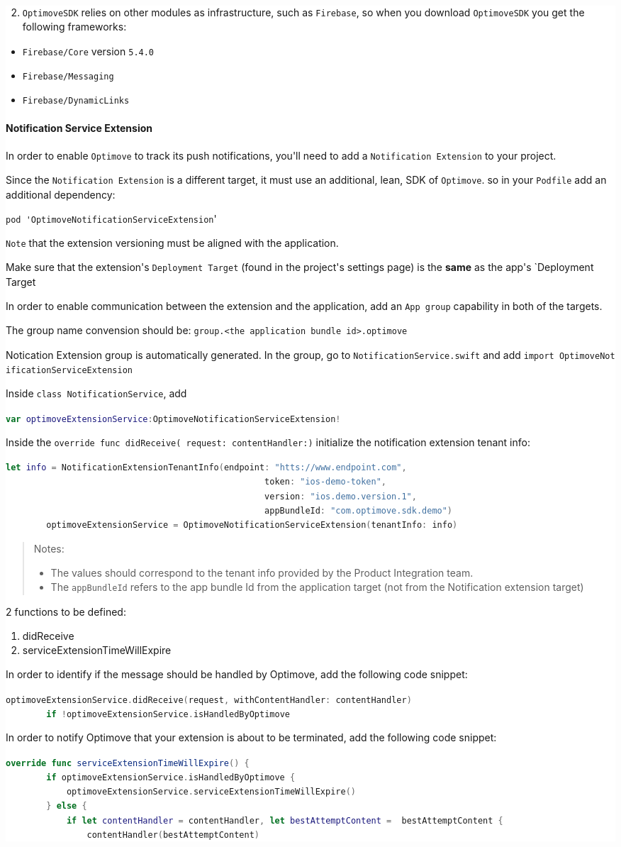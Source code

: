 2. `OptimoveSDK` relies on other modules as infrastructure, such as `Firebase`, so when you download `OptimoveSDK` you get the following frameworks:

* `Firebase/Core` version `5.4.0`

* `Firebase/Messaging`

* `Firebase/DynamicLinks`


#### Notification Service Extension

In order to enable `Optimove` to track its push notifications, you'll need to add a `Notification Extension` to your project.

Since the `Notification Extension` is a different target, it must use an additional, lean, SDK of `Optimove`. so in your `Podfile` add an additional dependency:

  `pod 'OptimoveNotificationServiceExtension`'
  
`Note` that the extension versioning must be aligned with the application.

Make sure that the extension's `Deployment Target` (found in the project's settings page) is the **same** as the app's `Deployment Target

  In order to enable communication between the extension and the application, add an `App group` capability in both of the targets.

The group name convension should be: `group.<the application bundle id>.optimove`

Notication Extension group is automatically generated.
In the group, go to `NotificationService.swift`  and add
 `import OptimoveNotificationServiceExtension`
 
Inside `class NotificationService`, add
```swift
var optimoveExtensionService:OptimoveNotificationServiceExtension!
```
Inside the `override func didReceive( request: contentHandler:)` initialize the notification extension tenant info:


```swift
let info = NotificationExtensionTenantInfo(endpoint: "htts://www.endpoint.com",
                                                   token: "ios-demo-token",
                                                   version: "ios.demo.version.1",
                                                   appBundleId: "com.optimove.sdk.demo")
        optimoveExtensionService = OptimoveNotificationServiceExtension(tenantInfo: info)
  ```

>Notes: 
>- The values should correspond to the tenant info provided by the Product Integration team.
>- The `appBundleId` refers to the app bundle Id from the application target (not from the Notification extension target)

2 functions to be defined:
1. didReceive
2. serviceExtensionTimeWillExpire

In order to identify if the message should be handled by Optimove, add the following code snippet:
```swift
optimoveExtensionService.didReceive(request, withContentHandler: contentHandler)
        if !optimoveExtensionService.isHandledByOptimove 
```
In order to notify Optimove that your extension is about to be terminated, add the following code snippet:
```swift
override func serviceExtensionTimeWillExpire() {
        if optimoveExtensionService.isHandledByOptimove {
            optimoveExtensionService.serviceExtensionTimeWillExpire()
        } else {
            if let contentHandler = contentHandler, let bestAttemptContent =  bestAttemptContent {
                contentHandler(bestAttemptContent)
```